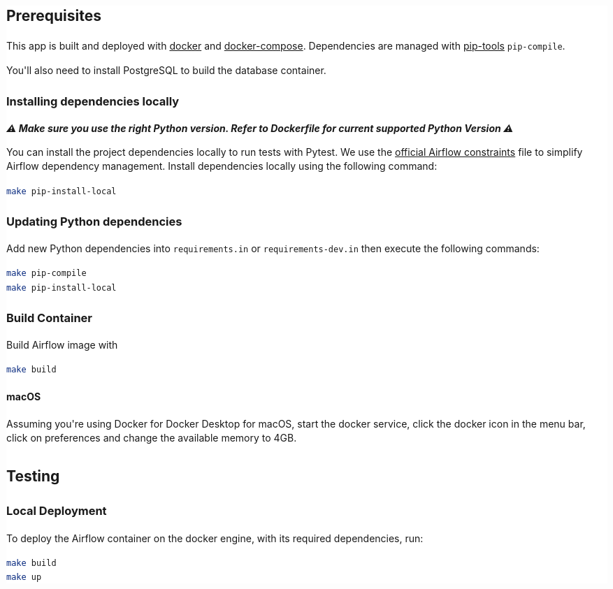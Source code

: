 
## Prerequisites

This app is built and deployed with
[docker](https://docs.docker.com/) and
[docker-compose](https://docs.docker.com/compose/).
Dependencies are managed with
[pip-tools](https://pypi.org/project/pip-tools/) `pip-compile`.

You'll also need to install PostgreSQL to build the database container.

### Installing dependencies locally
**_⚠ Make sure you use the right Python version. Refer to Dockerfile for current supported Python Version ⚠_**

You can install the project dependencies locally to run tests with Pytest. We use the
[official Airflow constraints](https://airflow.apache.org/docs/apache-airflow/stable/installation/installing-from-pypi.html#constraints-files) file to simplify
Airflow dependency management. Install dependencies locally using the following command:

```bash
make pip-install-local
```

### Updating Python dependencies

Add new Python dependencies into `requirements.in` or `requirements-dev.in` then execute the following commands:

```bash
make pip-compile
make pip-install-local
```

### Build Container

Build Airflow image with

```bash
make build
```

#### macOS
Assuming you're using Docker for Docker Desktop for macOS, start the docker service,
click the docker icon in the menu bar, click on preferences and change the
available memory to 4GB.

## Testing
### Local Deployment
To deploy the Airflow container on the docker engine, with its required dependencies, run:

```bash
make build
make up
```
